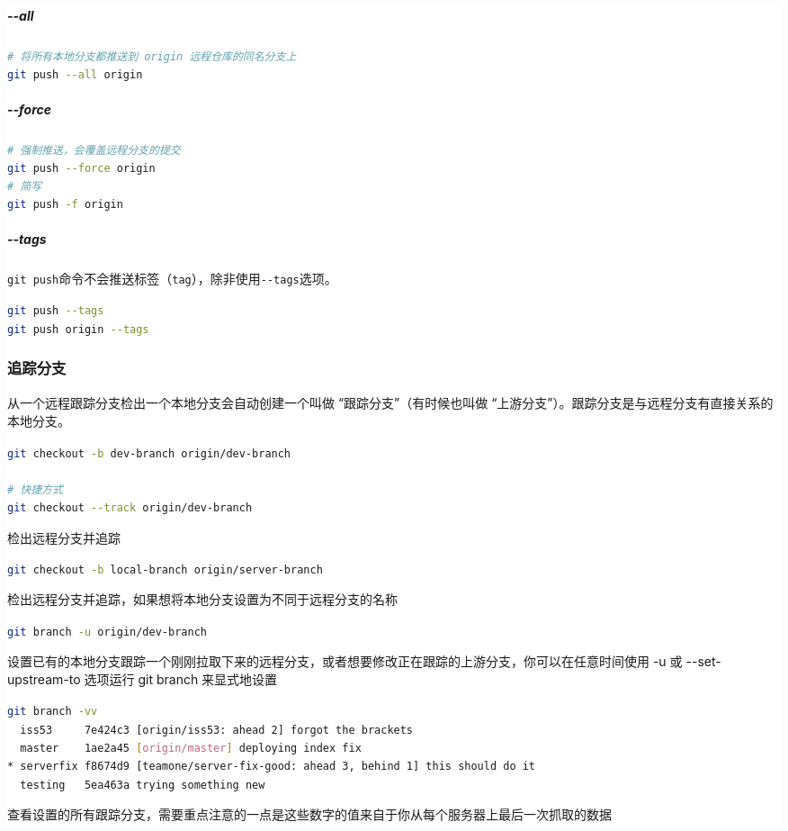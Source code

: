 ##### --all

```sh
# 将所有本地分支都推送到 origin 远程仓库的同名分支上
git push --all origin
```

##### --force

```sh
# 强制推送，会覆盖远程分支的提交
git push --force origin
# 简写
git push -f origin
```

##### --tags

`git push`命令不会推送标签（`tag`），除非使用`--tags`选项。

```sh
git push --tags
git push origin --tags
```

### 追踪分支

从一个远程跟踪分支检出一个本地分支会自动创建一个叫做 “跟踪分支”（有时候也叫做 “上游分支”）。跟踪分支是与远程分支有直接关系的本地分支。

```sh
git checkout -b dev-branch origin/dev-branch

# 快捷方式
git checkout --track origin/dev-branch
```

检出远程分支并追踪

```sh
git checkout -b local-branch origin/server-branch
```

检出远程分支并追踪，如果想将本地分支设置为不同于远程分支的名称

```sh
git branch -u origin/dev-branch
```

设置已有的本地分支跟踪一个刚刚拉取下来的远程分支，或者想要修改正在跟踪的上游分支，你可以在任意时间使用 -u 或 --set-upstream-to 选项运行 git branch 来显式地设置

```sh
git branch -vv
  iss53     7e424c3 [origin/iss53: ahead 2] forgot the brackets
  master    1ae2a45 [origin/master] deploying index fix
* serverfix f8674d9 [teamone/server-fix-good: ahead 3, behind 1] this should do it
  testing   5ea463a trying something new
```

查看设置的所有跟踪分支，需要重点注意的一点是这些数字的值来自于你从每个服务器上最后一次抓取的数据
